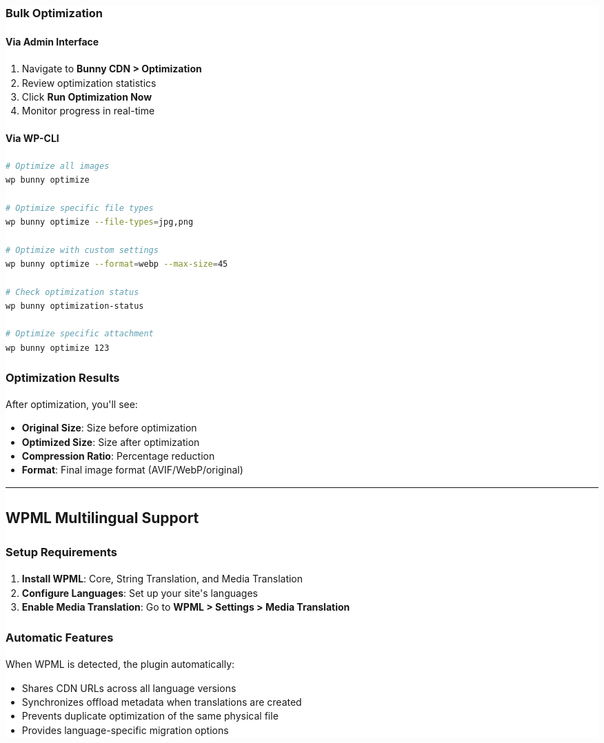 ### Bulk Optimization

#### Via Admin Interface
1. Navigate to **Bunny CDN > Optimization**
2. Review optimization statistics
3. Click **Run Optimization Now**
4. Monitor progress in real-time

#### Via WP-CLI
```bash
# Optimize all images
wp bunny optimize

# Optimize specific file types
wp bunny optimize --file-types=jpg,png

# Optimize with custom settings
wp bunny optimize --format=webp --max-size=45

# Check optimization status
wp bunny optimization-status

# Optimize specific attachment
wp bunny optimize 123
```

### Optimization Results

After optimization, you'll see:
- **Original Size**: Size before optimization
- **Optimized Size**: Size after optimization  
- **Compression Ratio**: Percentage reduction
- **Format**: Final image format (AVIF/WebP/original)

---

## WPML Multilingual Support

### Setup Requirements

1. **Install WPML**: Core, String Translation, and Media Translation
2. **Configure Languages**: Set up your site's languages
3. **Enable Media Translation**: Go to **WPML > Settings > Media Translation**

### Automatic Features

When WPML is detected, the plugin automatically:
- Shares CDN URLs across all language versions
- Synchronizes offload metadata when translations are created  
- Prevents duplicate optimization of the same physical file
- Provides language-specific migration options
